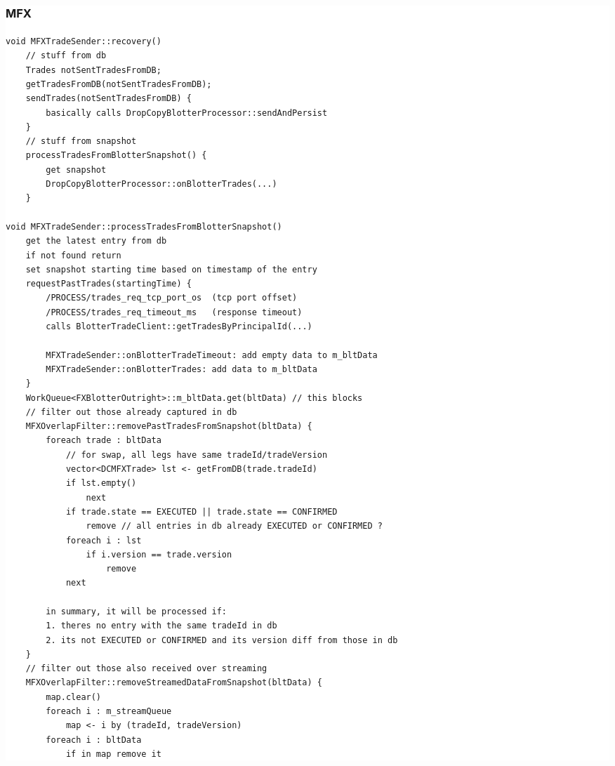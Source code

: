 ### MFX

	void MFXTradeSender::recovery()
		// stuff from db
		Trades notSentTradesFromDB;
		getTradesFromDB(notSentTradesFromDB);
		sendTrades(notSentTradesFromDB) {
			basically calls DropCopyBlotterProcessor::sendAndPersist
		}
		// stuff from snapshot
		processTradesFromBlotterSnapshot() {
			get snapshot
			DropCopyBlotterProcessor::onBlotterTrades(...)
		}

	void MFXTradeSender::processTradesFromBlotterSnapshot()
		get the latest entry from db
		if not found return
		set snapshot starting time based on timestamp of the entry
		requestPastTrades(startingTime) {
			/PROCESS/trades_req_tcp_port_os  (tcp port offset)
			/PROCESS/trades_req_timeout_ms   (response timeout)
			calls BlotterTradeClient::getTradesByPrincipalId(...)

			MFXTradeSender::onBlotterTradeTimeout: add empty data to m_bltData
			MFXTradeSender::onBlotterTrades: add data to m_bltData
		}
		WorkQueue<FXBlotterOutright>::m_bltData.get(bltData) // this blocks
		// filter out those already captured in db
		MFXOverlapFilter::removePastTradesFromSnapshot(bltData) {
			foreach trade : bltData
				// for swap, all legs have same tradeId/tradeVersion
				vector<DCMFXTrade> lst <- getFromDB(trade.tradeId)
				if lst.empty()
					next
				if trade.state == EXECUTED || trade.state == CONFIRMED
					remove // all entries in db already EXECUTED or CONFIRMED ?
				foreach i : lst
					if i.version == trade.version 
						remove
				next

			in summary, it will be processed if:
			1. theres no entry with the same tradeId in db
			2. its not EXECUTED or CONFIRMED and its version diff from those in db
		}
		// filter out those also received over streaming
		MFXOverlapFilter::removeStreamedDataFromSnapshot(bltData) {
			map.clear()
			foreach i : m_streamQueue
				map <- i by (tradeId, tradeVersion)
			foreach i : bltData
				if in map remove it
